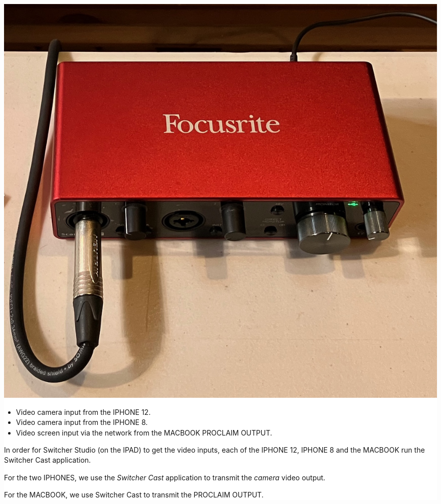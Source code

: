   ![USB SOUND](images/usb_sound.jpg)

* Video camera input from the IPHONE 12.
* Video camera input from the IPHONE 8.
* Video screen input via the network from the MACBOOK PROCLAIM OUTPUT.


In order for Switcher Studio (on the IPAD) to get the video inputs, each of the
IPHONE 12, IPHONE 8 and the MACBOOK run the Switcher Cast application.

For the two IPHONES, we use the *Switcher Cast* application to transmit the
*camera* video output.

For the MACBOOK, we use Switcher Cast to transmit the PROCLAIM OUTPUT.
